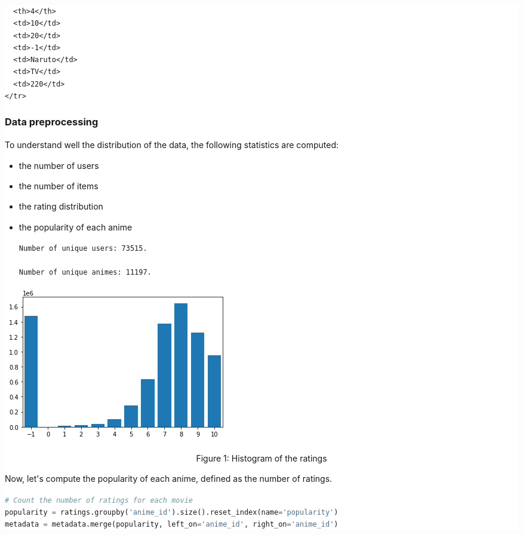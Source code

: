       <th>4</th>
      <td>10</td>
      <td>20</td>
      <td>-1</td>
      <td>Naruto</td>
      <td>TV</td>
      <td>220</td>
    </tr>
  </tbody>
</table>
</div>



### Data preprocessing

To understand well the distribution of the data, the following statistics are computed:
* the number of users
* the number of items
* the rating distribution
* the popularity of each anime


      Number of unique users: 73515.

      Number of unique animes: 11197.


![png](output_17_0.png)
<center>
<p class="caption">
Figure 1: Histogram of the ratings
</p>
</center>

Now, let's compute the popularity of each anime, defined as the number of ratings.


```python
# Count the number of ratings for each movie
popularity = ratings.groupby('anime_id').size().reset_index(name='popularity')
metadata = metadata.merge(popularity, left_on='anime_id', right_on='anime_id')
```
